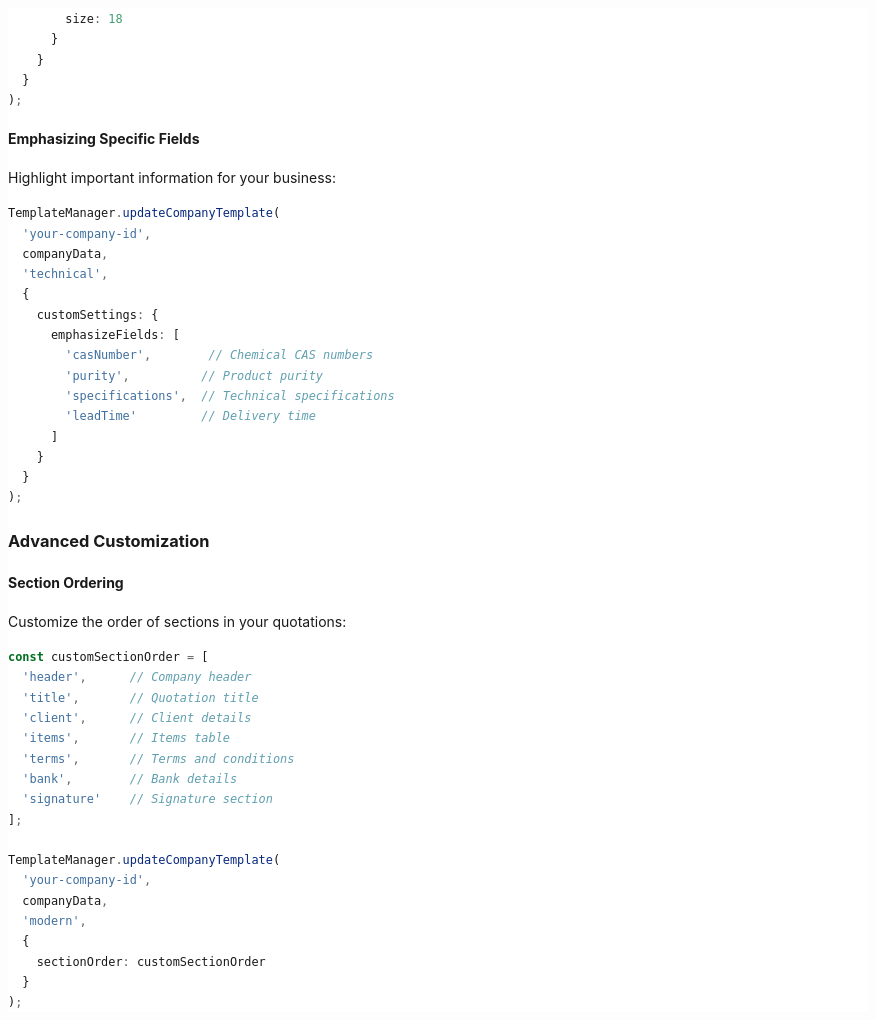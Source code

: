 ```typescript
        size: 18 
      }
    }
  }
);
```

#### Emphasizing Specific Fields
Highlight important information for your business:

```typescript
TemplateManager.updateCompanyTemplate(
  'your-company-id',
  companyData,
  'technical',
  {
    customSettings: {
      emphasizeFields: [
        'casNumber',        // Chemical CAS numbers
        'purity',          // Product purity
        'specifications',  // Technical specifications
        'leadTime'         // Delivery time
      ]
    }
  }
);
```

### Advanced Customization

#### Section Ordering
Customize the order of sections in your quotations:

```typescript
const customSectionOrder = [
  'header',      // Company header
  'title',       // Quotation title
  'client',      // Client details
  'items',       // Items table
  'terms',       // Terms and conditions
  'bank',        // Bank details
  'signature'    // Signature section
];

TemplateManager.updateCompanyTemplate(
  'your-company-id',
  companyData,
  'modern',
  {
    sectionOrder: customSectionOrder
  }
);
```
